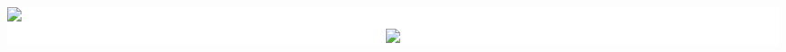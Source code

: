 <img src="https://github-readme-activity-graph.vercel.app/graph?username=WWolf-dev&theme=react-dark&bg_color=20232a&hide_border=true" width="100%"/>
  
<div align="center">
            <a href="https://github.com/anuraghazra/github-readme-stats">
      <img height=200 align="center" src="https://github-readme-stats.vercel.app/api/top-langs/?username=WWolf-dev&hide=c%23,powershell,Mathematica,Ruby,Objective-C,Objective-C%2b%2b,Cuda&title_color=61dafb&text_color=ffffff&icon_color=61dafb&bg_color=20232a&langs_count=8&layout=compact&border_color=61dafb&hide_border=true&size_weight=0.5&count_weight=0.5" />
    </a>
</div>
